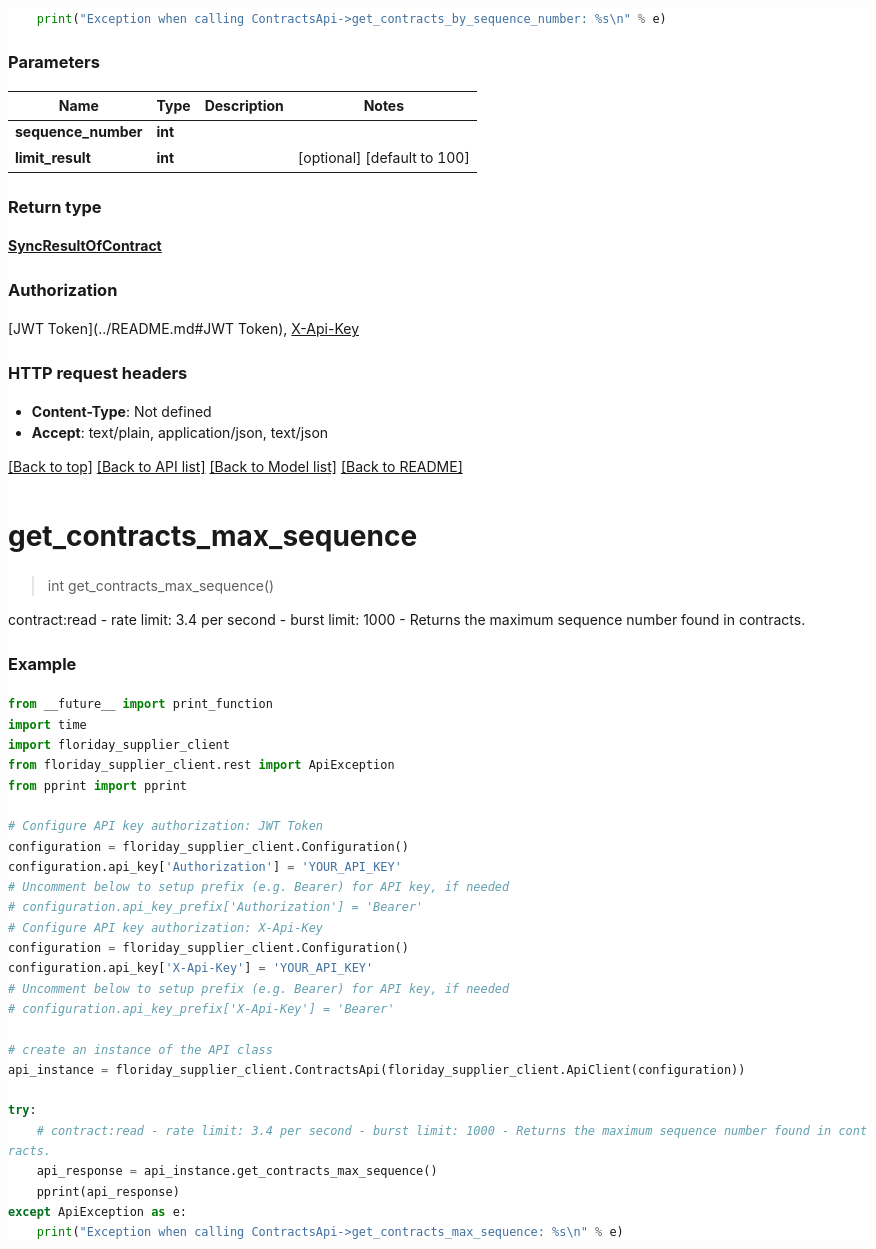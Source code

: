 ```python
    print("Exception when calling ContractsApi->get_contracts_by_sequence_number: %s\n" % e)
```

### Parameters

Name | Type | Description  | Notes
------------- | ------------- | ------------- | -------------
 **sequence_number** | **int**|  | 
 **limit_result** | **int**|  | [optional] [default to 100]

### Return type

[**SyncResultOfContract**](SyncResultOfContract.md)

### Authorization

[JWT Token](../README.md#JWT Token), [X-Api-Key](../README.md#X-Api-Key)

### HTTP request headers

 - **Content-Type**: Not defined
 - **Accept**: text/plain, application/json, text/json

[[Back to top]](#) [[Back to API list]](../README.md#documentation-for-api-endpoints) [[Back to Model list]](../README.md#documentation-for-models) [[Back to README]](../README.md)

# **get_contracts_max_sequence**
> int get_contracts_max_sequence()

contract:read - rate limit: 3.4 per second - burst limit: 1000 - Returns the maximum sequence number found in contracts.

### Example
```python
from __future__ import print_function
import time
import floriday_supplier_client
from floriday_supplier_client.rest import ApiException
from pprint import pprint

# Configure API key authorization: JWT Token
configuration = floriday_supplier_client.Configuration()
configuration.api_key['Authorization'] = 'YOUR_API_KEY'
# Uncomment below to setup prefix (e.g. Bearer) for API key, if needed
# configuration.api_key_prefix['Authorization'] = 'Bearer'
# Configure API key authorization: X-Api-Key
configuration = floriday_supplier_client.Configuration()
configuration.api_key['X-Api-Key'] = 'YOUR_API_KEY'
# Uncomment below to setup prefix (e.g. Bearer) for API key, if needed
# configuration.api_key_prefix['X-Api-Key'] = 'Bearer'

# create an instance of the API class
api_instance = floriday_supplier_client.ContractsApi(floriday_supplier_client.ApiClient(configuration))

try:
    # contract:read - rate limit: 3.4 per second - burst limit: 1000 - Returns the maximum sequence number found in contracts.
    api_response = api_instance.get_contracts_max_sequence()
    pprint(api_response)
except ApiException as e:
    print("Exception when calling ContractsApi->get_contracts_max_sequence: %s\n" % e)
```
